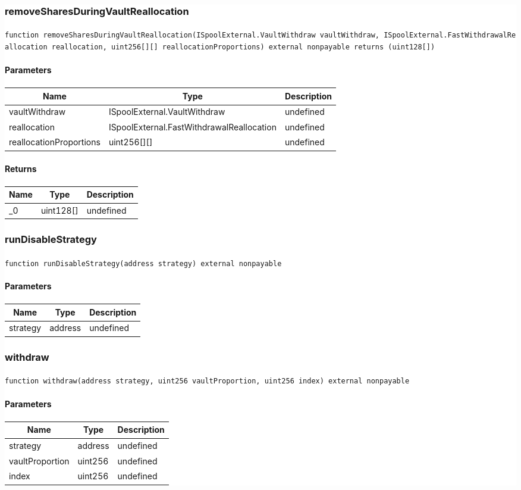 ### removeSharesDuringVaultReallocation

```solidity
function removeSharesDuringVaultReallocation(ISpoolExternal.VaultWithdraw vaultWithdraw, ISpoolExternal.FastWithdrawalReallocation reallocation, uint256[][] reallocationProportions) external nonpayable returns (uint128[])
```





#### Parameters

| Name | Type | Description |
|---|---|---|
| vaultWithdraw | ISpoolExternal.VaultWithdraw | undefined
| reallocation | ISpoolExternal.FastWithdrawalReallocation | undefined
| reallocationProportions | uint256[][] | undefined

#### Returns

| Name | Type | Description |
|---|---|---|
| _0 | uint128[] | undefined

### runDisableStrategy

```solidity
function runDisableStrategy(address strategy) external nonpayable
```





#### Parameters

| Name | Type | Description |
|---|---|---|
| strategy | address | undefined

### withdraw

```solidity
function withdraw(address strategy, uint256 vaultProportion, uint256 index) external nonpayable
```





#### Parameters

| Name | Type | Description |
|---|---|---|
| strategy | address | undefined
| vaultProportion | uint256 | undefined
| index | uint256 | undefined
